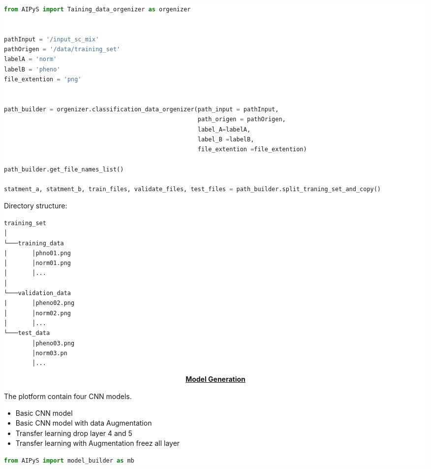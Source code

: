 ```python
from AIPyS import Taining_data_orgenizer as orgenizer 


pathInput = '/input_sc_mix'
pathOrigen = '/data/training_set'
labelA = 'norm'
labelB = 'pheno'
file_extention = 'png'


path_builder = orgenizer.classification_data_orgenizer(path_input = pathInput,
                                                       path_origen = pathOrigen,
                                                       label_A=labelA,
                                                       label_B =labelB,
                                                       file_extention =file_extention)

path_builder.get_file_names_list()

statment_a, statment_b, train_files, validate_files, test_files = path_builder.split_traning_set_and_copy()

```

Directory structure:

```
training_set
│
└───training_data
|       │phno01.png
│       │norm01.png
│       │...
│   
└───validation_data
|       │pheno02.png
│       │norm02.png
│       │...
└───test_data
        │pheno03.png
        │norm03.pn
        │...
```


<center><b><u>Model Generation</u></b></center>

The plotform contain four CNN models. 
- Basic CNN model
- Basic CNN model with data Augmentation
- Transfer learning drop layer 4 and 5
- Transfer learning with Augmentation freez all layer

```python
from AIPyS import model_builder as mb
```
